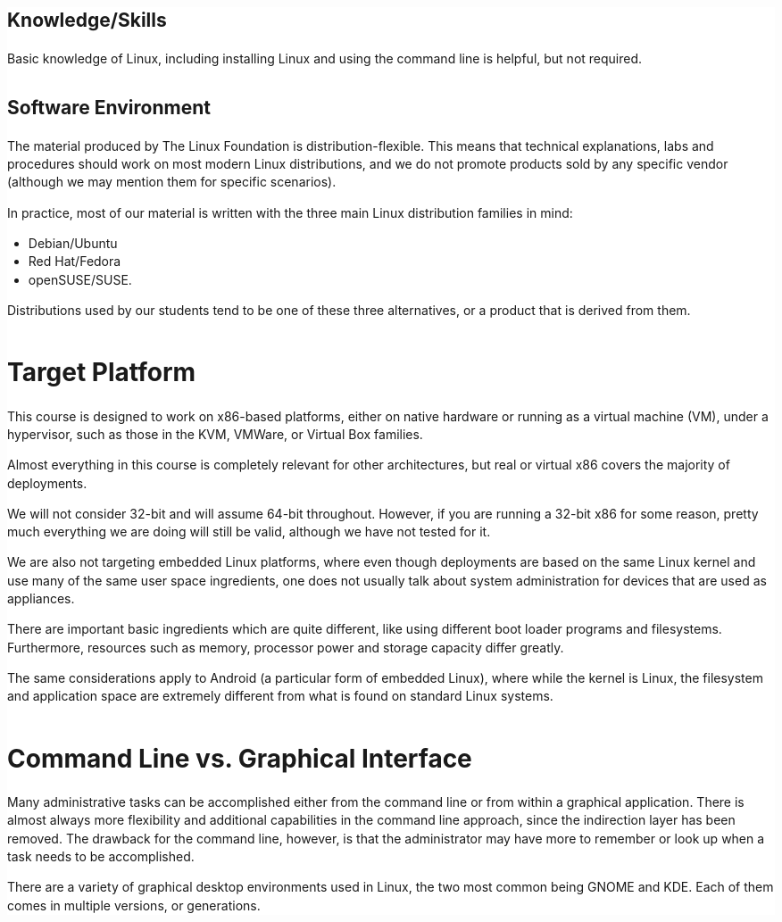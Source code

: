 ## Knowledge/Skills
Basic knowledge of Linux, including installing Linux and using the command line is helpful, but not required.

## Software Environment
The material produced by The Linux Foundation is distribution-flexible. This means that technical explanations, labs and procedures should work on most modern Linux distributions, and we do not promote products sold by any specific vendor (although we may mention them for specific scenarios).

In practice, most of our material is written with the three main Linux distribution families in mind:

- Debian/Ubuntu
- Red Hat/Fedora​
- openSUSE/SUSE.
  
Distributions used by our students tend to be one of these three alternatives, or a product that is derived from them.

# Target Platform
This course is designed to work on x86-based platforms, either on native hardware or running as a virtual machine (VM), under a hypervisor, such as those in the KVM, VMWare, or Virtual Box families.

Almost everything in this course is completely relevant for other architectures, but real or virtual x86 covers the majority of deployments.

We will not consider 32-bit and will assume 64-bit throughout. However, if you are running a 32-bit x86 for some reason, pretty much everything we are doing will still be valid, although we have not tested for it.

We are also not targeting embedded Linux platforms, where even though deployments are based on the same Linux kernel and use many of the same user space ingredients, one does not usually talk about system administration for devices that are used as appliances.

There are important basic ingredients which are quite different, like using different boot loader programs and filesystems. Furthermore, resources such as memory, processor power and storage capacity differ greatly.

The same considerations apply to Android (a particular form of embedded Linux), where while the kernel is Linux, the filesystem and application space are extremely different from what is found on standard Linux systems.

# Command Line vs. Graphical Interface
Many administrative tasks can be accomplished either from the command line or from within a graphical application. There is almost always more flexibility and additional capabilities in the command line approach, since the indirection layer has been removed. The drawback for the command line, however, is that the administrator may have more to remember or look up when a task needs to be accomplished.

There are a variety of graphical desktop environments used in Linux, the two most common being GNOME and KDE. Each of them comes in multiple versions, or generations.
